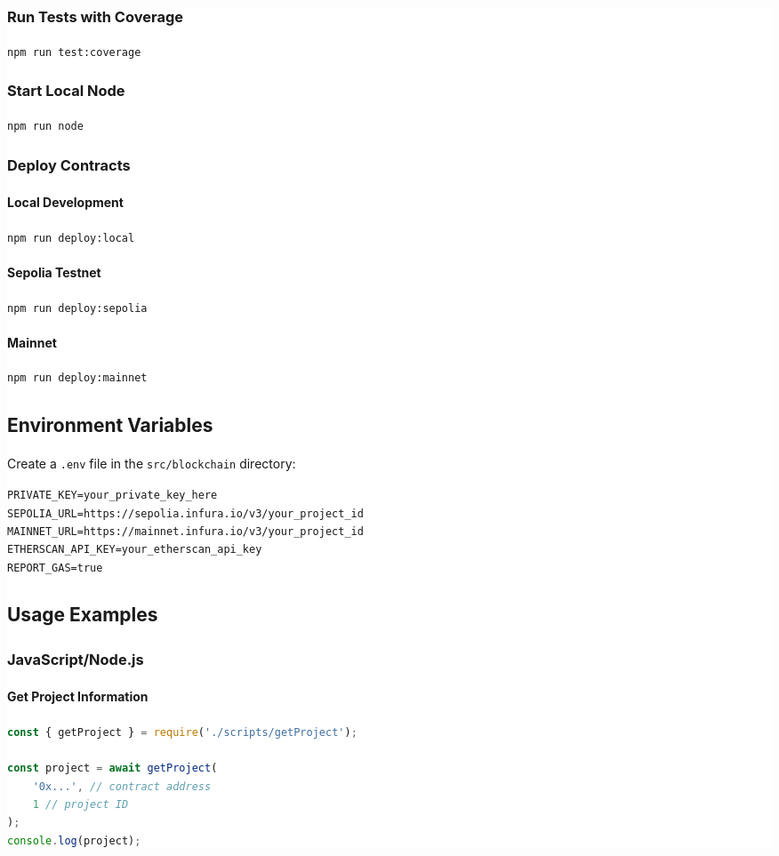 ### Run Tests with Coverage
```bash
npm run test:coverage
```

### Start Local Node
```bash
npm run node
```

### Deploy Contracts

#### Local Development
```bash
npm run deploy:local
```

#### Sepolia Testnet
```bash
npm run deploy:sepolia
```

#### Mainnet
```bash
npm run deploy:mainnet
```

## Environment Variables

Create a `.env` file in the `src/blockchain` directory:

```env
PRIVATE_KEY=your_private_key_here
SEPOLIA_URL=https://sepolia.infura.io/v3/your_project_id
MAINNET_URL=https://mainnet.infura.io/v3/your_project_id
ETHERSCAN_API_KEY=your_etherscan_api_key
REPORT_GAS=true
```

## Usage Examples

### JavaScript/Node.js

#### Get Project Information
```javascript
const { getProject } = require('./scripts/getProject');

const project = await getProject(
    '0x...', // contract address
    1 // project ID
);
console.log(project);
```
